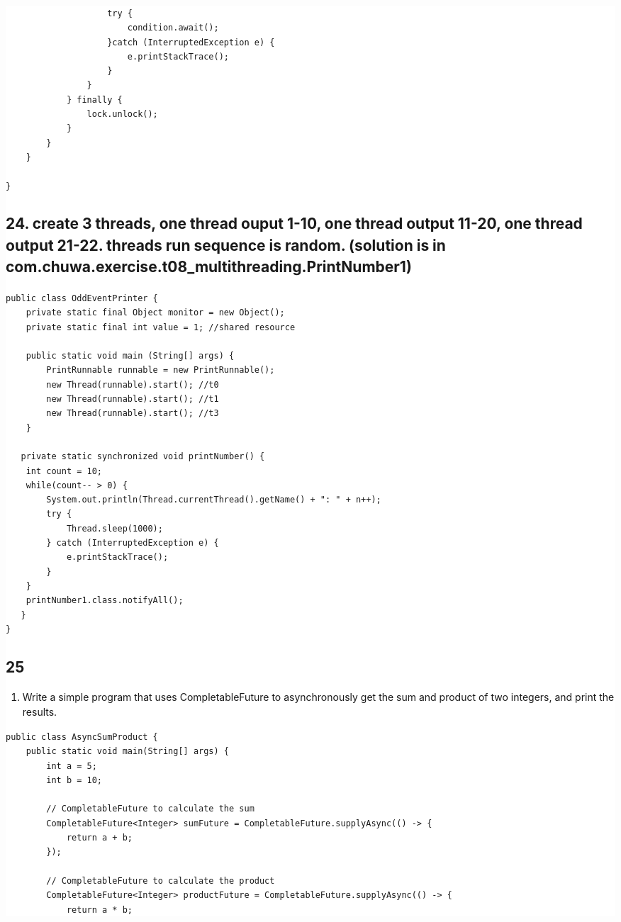 ```
                    try {
                        condition.await();
                    }catch (InterruptedException e) {
                        e.printStackTrace();
                    }
                }
            } finally {
                lock.unlock();
            }
        }
    }

}
```

## 24. create 3 threads, one thread ouput 1-10, one thread output 11-20, one thread output 21-22. threads run sequence is random. (solution is in com.chuwa.exercise.t08_multithreading.PrintNumber1)
```
public class OddEventPrinter {
    private static final Object monitor = new Object();
    private static final int value = 1; //shared resource

    public static void main (String[] args) {
        PrintRunnable runnable = new PrintRunnable();
        new Thread(runnable).start(); //t0
        new Thread(runnable).start(); //t1
        new Thread(runnable).start(); //t3
    }

   private static synchronized void printNumber() {
    int count = 10;
    while(count-- > 0) {
        System.out.println(Thread.currentThread().getName() + ": " + n++);
        try {
            Thread.sleep(1000);
        } catch (InterruptedException e) {
            e.printStackTrace();
        }
    }
    printNumber1.class.notifyAll();
   }
} 
```
## 25
1.  Write a simple program that uses CompletableFuture to asynchronously get the sum and product of two integers, and print the results.
```
public class AsyncSumProduct {
    public static void main(String[] args) {
        int a = 5;
        int b = 10;

        // CompletableFuture to calculate the sum
        CompletableFuture<Integer> sumFuture = CompletableFuture.supplyAsync(() -> {
            return a + b;
        });

        // CompletableFuture to calculate the product
        CompletableFuture<Integer> productFuture = CompletableFuture.supplyAsync(() -> {
            return a * b;
```